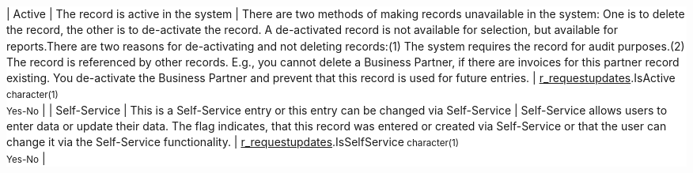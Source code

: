 | Active | The record is active in the system | There are two methods of making records unavailable in the system: One is to delete the record, the other is to de-activate the record. A de-activated record is not available for selection, but available for reports.There are two reasons for de-activating and not deleting records:(1) The system requires the record for audit purposes.(2) The record is referenced by other records. E.g., you cannot delete a Business Partner, if there are invoices for this partner record existing. You de-activate the Business Partner and prevent that this record is used for future entries. | [r_requestupdates](https://idempiere-schemaspy.muriloht.com/adempiere/tables/r_requestupdates.html).IsActive<small> character(1) <br/> Yes-No</small> | 
| Self-Service | This is a Self-Service entry or this entry can be changed via Self-Service | Self-Service allows users to enter data or update their data.  The flag indicates, that this record was entered or created via Self-Service or that the user can change it via the Self-Service functionality. | [r_requestupdates](https://idempiere-schemaspy.muriloht.com/adempiere/tables/r_requestupdates.html).IsSelfService<small> character(1) <br/> Yes-No</small> | 


